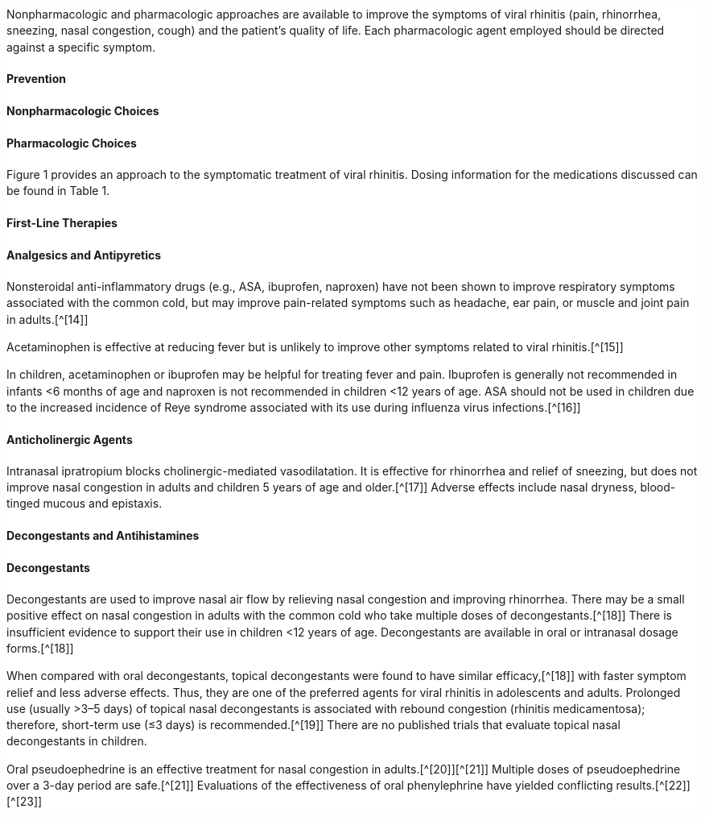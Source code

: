 Nonpharmacologic and pharmacologic approaches are available to improve the symptoms of viral rhinitis (pain, rhinorrhea, sneezing, nasal congestion, cough) and the patient’s quality of life. Each pharmacologic agent employed should be directed against a specific symptom.

#### Prevention



#### Nonpharmacologic Choices



#### Pharmacologic Choices

Figure 1 provides an approach to the symptomatic treatment of viral rhinitis. Dosing information for the medications discussed can be found in Table 1.

#### First-Line Therapies

#### Analgesics and Antipyretics

Nonsteroidal anti-inflammatory drugs (e.g., ASA, ibuprofen, naproxen) have not been shown to improve respiratory symptoms associated with the common cold, but may improve pain-related symptoms such as headache, ear pain, or muscle and joint pain in adults.​[^[14]]

Acetaminophen is effective at reducing fever but is unlikely to improve other symptoms related to viral rhinitis.​[^[15]]

In children, acetaminophen or ibuprofen may be helpful for treating fever and pain. Ibuprofen is generally not recommended in infants <6 months of age and naproxen is not recommended in children <12 years of age. ASA should not be used in children due to the increased incidence of Reye syndrome associated with its use during influenza virus infections.​[^[16]]

#### Anticholinergic Agents

Intranasal ipratropium blocks cholinergic-mediated vasodilatation. It is effective for rhinorrhea and relief of sneezing, but does not improve nasal congestion in adults and children 5 years of age and older.​[^[17]] Adverse effects include nasal dryness, blood-tinged mucous and epistaxis.

#### Decongestants and Antihistamines

#### Decongestants

Decongestants are used to improve nasal air flow by relieving nasal congestion and improving rhinorrhea. There may be a small positive effect on nasal congestion in adults with the common cold who take multiple doses of decongestants.​[^[18]] There is insufficient evidence to support their use in children <12 years of age. Decongestants are available in oral or intranasal dosage forms.​[^[18]]

When compared with oral decongestants, topical decongestants were found to have similar efficacy,​[^[18]] with faster symptom relief and less adverse effects. Thus, they are one of the preferred agents for viral rhinitis in adolescents and adults. Prolonged use (usually >3–5 days) of topical nasal decongestants is associated with rebound congestion (rhinitis medicamentosa); therefore, short-term use (≤3 days) is recommended.​[^[19]] There are no published trials that evaluate topical nasal decongestants in children.

Oral pseudoephedrine is an effective treatment for nasal congestion in adults.​[^[20]]​[^[21]] Multiple doses of pseudoephedrine over a 3-day period are safe.​[^[21]] Evaluations of the effectiveness of oral phenylephrine have yielded conflicting results.​[^[22]]​[^[23]]
